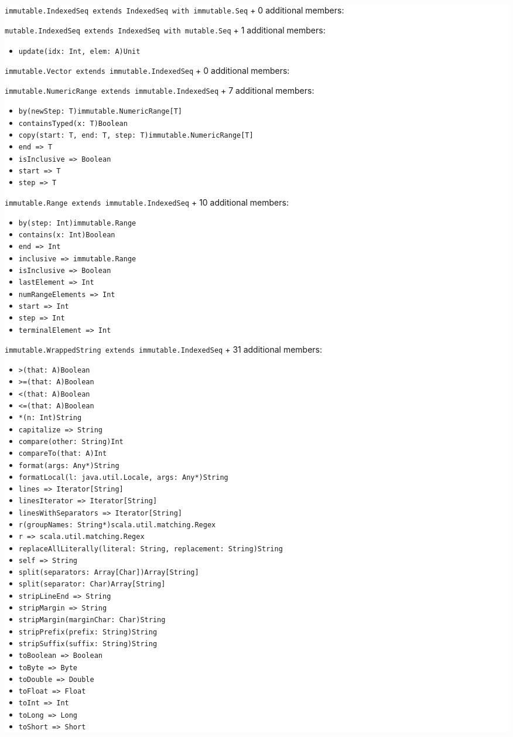 `immutable.IndexedSeq extends IndexedSeq with immutable.Seq` + 0 additional members:

`mutable.IndexedSeq extends IndexedSeq with mutable.Seq` + 1 additional members:
* `update(idx: Int, elem: A)Unit`

`immutable.Vector extends immutable.IndexedSeq` + 0 additional members:

`immutable.NumericRange extends immutable.IndexedSeq` + 7 additional members:
* `by(newStep: T)immutable.NumericRange[T]`
* `containsTyped(x: T)Boolean`
* `copy(start: T, end: T, step: T)immutable.NumericRange[T]`
* `end => T`
* `isInclusive => Boolean`
* `start => T`
* `step => T`

`immutable.Range extends immutable.IndexedSeq` + 10 additional members:
* `by(step: Int)immutable.Range`
* `contains(x: Int)Boolean`
* `end => Int`
* `inclusive => immutable.Range`
* `isInclusive => Boolean`
* `lastElement => Int`
* `numRangeElements => Int`
* `start => Int`
* `step => Int`
* `terminalElement => Int`

`immutable.WrappedString extends immutable.IndexedSeq` + 31 additional members:
* `>(that: A)Boolean`
* `>=(that: A)Boolean`
* `<(that: A)Boolean`
* `<=(that: A)Boolean`
* `*(n: Int)String`
* `capitalize => String`
* `compare(other: String)Int`
* `compareTo(that: A)Int`
* `format(args: Any*)String`
* `formatLocal(l: java.util.Locale, args: Any*)String`
* `lines => Iterator[String]`
* `linesIterator => Iterator[String]`
* `linesWithSeparators => Iterator[String]`
* `r(groupNames: String*)scala.util.matching.Regex`
* `r => scala.util.matching.Regex`
* `replaceAllLiterally(literal: String, replacement: String)String`
* `self => String`
* `split(separators: Array[Char])Array[String]`
* `split(separator: Char)Array[String]`
* `stripLineEnd => String`
* `stripMargin => String`
* `stripMargin(marginChar: Char)String`
* `stripPrefix(prefix: String)String`
* `stripSuffix(suffix: String)String`
* `toBoolean => Boolean`
* `toByte => Byte`
* `toDouble => Double`
* `toFloat => Float`
* `toInt => Int`
* `toLong => Long`
* `toShort => Short`
